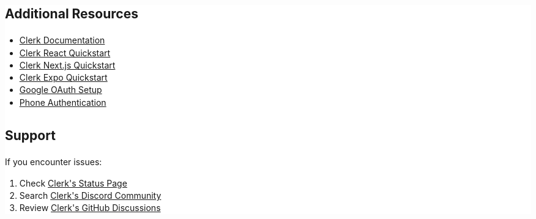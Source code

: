 ## Additional Resources

- [Clerk Documentation](https://clerk.com/docs)
- [Clerk React Quickstart](https://clerk.com/docs/quickstarts/react)
- [Clerk Next.js Quickstart](https://clerk.com/docs/quickstarts/nextjs)
- [Clerk Expo Quickstart](https://clerk.com/docs/quickstarts/expo)
- [Google OAuth Setup](https://clerk.com/docs/authentication/social-connections/google)
- [Phone Authentication](https://clerk.com/docs/authentication/configuration/phone)

## Support

If you encounter issues:
1. Check [Clerk's Status Page](https://status.clerk.com)
2. Search [Clerk's Discord Community](https://clerk.com/discord)
3. Review [Clerk's GitHub Discussions](https://github.com/clerkinc/javascript/discussions)
